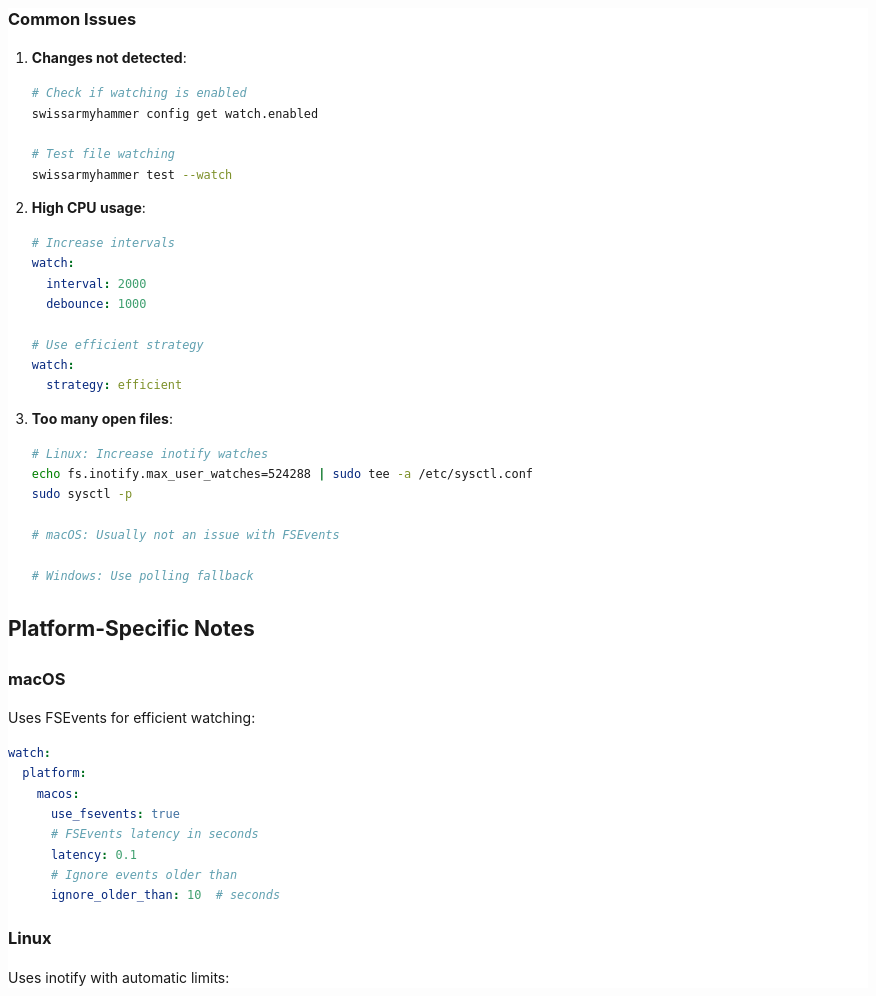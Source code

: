 ### Common Issues

1. **Changes not detected**:
   ```bash
   # Check if watching is enabled
   swissarmyhammer config get watch.enabled
   
   # Test file watching
   swissarmyhammer test --watch
   ```

2. **High CPU usage**:
   ```yaml
   # Increase intervals
   watch:
     interval: 2000
     debounce: 1000
   
   # Use efficient strategy
   watch:
     strategy: efficient
   ```

3. **Too many open files**:
   ```bash
   # Linux: Increase inotify watches
   echo fs.inotify.max_user_watches=524288 | sudo tee -a /etc/sysctl.conf
   sudo sysctl -p
   
   # macOS: Usually not an issue with FSEvents
   
   # Windows: Use polling fallback
   ```

## Platform-Specific Notes

### macOS

Uses FSEvents for efficient watching:

```yaml
watch:
  platform:
    macos:
      use_fsevents: true
      # FSEvents latency in seconds
      latency: 0.1
      # Ignore events older than
      ignore_older_than: 10  # seconds
```

### Linux

Uses inotify with automatic limits:
